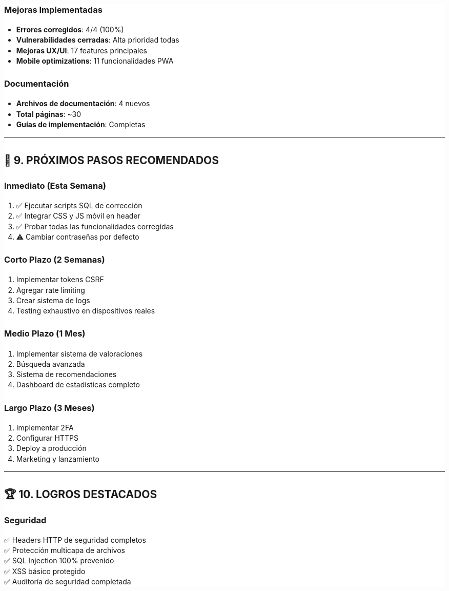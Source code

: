 ### Mejoras Implementadas
- **Errores corregidos**: 4/4 (100%)
- **Vulnerabilidades cerradas**: Alta prioridad todas
- **Mejoras UX/UI**: 17 features principales
- **Mobile optimizations**: 11 funcionalidades PWA

### Documentación
- **Archivos de documentación**: 4 nuevos
- **Total páginas**: ~30
- **Guías de implementación**: Completas

---

## 🎯 9. PRÓXIMOS PASOS RECOMENDADOS

### Inmediato (Esta Semana)
1. ✅ Ejecutar scripts SQL de corrección
2. ✅ Integrar CSS y JS móvil en header
3. ✅ Probar todas las funcionalidades corregidas
4. ⚠️ Cambiar contraseñas por defecto

### Corto Plazo (2 Semanas)
1. Implementar tokens CSRF
2. Agregar rate limiting
3. Crear sistema de logs
4. Testing exhaustivo en dispositivos reales

### Medio Plazo (1 Mes)
1. Implementar sistema de valoraciones
2. Búsqueda avanzada
3. Sistema de recomendaciones
4. Dashboard de estadísticas completo

### Largo Plazo (3 Meses)
1. Implementar 2FA
2. Configurar HTTPS
3. Deploy a producción
4. Marketing y lanzamiento

---

## 🏆 10. LOGROS DESTACADOS

### Seguridad
✅ Headers HTTP de seguridad completos  
✅ Protección multicapa de archivos  
✅ SQL Injection 100% prevenido  
✅ XSS básico protegido  
✅ Auditoría de seguridad completada  
